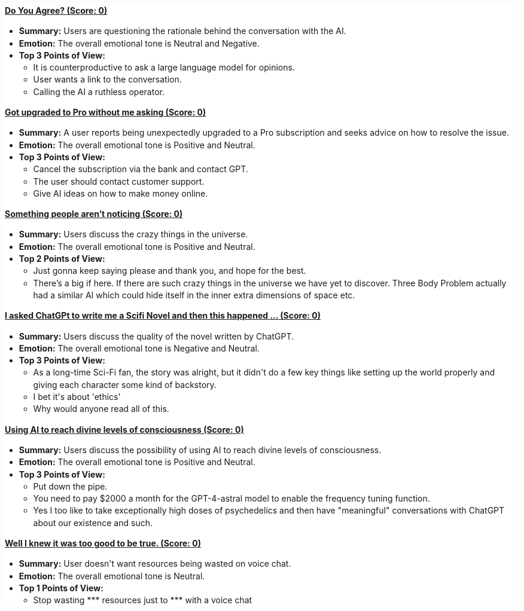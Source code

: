 **[Do You Agree? (Score: 0)](https://i.redd.it/x0mp89jwhjje1.png)**
*  **Summary:** Users are questioning the rationale behind the conversation with the AI.
*  **Emotion:** The overall emotional tone is Neutral and Negative.
*  **Top 3 Points of View:**
    *   It is counterproductive to ask a large language model for opinions.
    *   User wants a link to the conversation.
    *    Calling the AI a ruthless operator.

**[Got upgraded to Pro without me asking (Score: 0)](https://www.reddit.com/r/OpenAI/comments/1iqv993/got_upgraded_to_pro_without_me_asking/)**
*  **Summary:** A user reports being unexpectedly upgraded to a Pro subscription and seeks advice on how to resolve the issue.
*  **Emotion:** The overall emotional tone is Positive and Neutral.
*  **Top 3 Points of View:**
    *   Cancel the subscription via the bank and contact GPT.
    *   The user should contact customer support.
    *   Give AI ideas on how to make money online.

**[Something people aren’t noticing (Score: 0)](https://www.reddit.com/r/OpenAI/comments/1iqw51l/something_people_arent_noticing/)**
*  **Summary:** Users discuss the crazy things in the universe.
*  **Emotion:** The overall emotional tone is Positive and Neutral.
*  **Top 2 Points of View:**
    *   Just gonna keep saying please and thank you, and hope for the best.
    *   There’s a big if here. If there are such crazy things in the universe we have yet to discover. Three Body Problem actually had a similar AI which could hide itself in the inner extra dimensions of space etc.

**[I asked ChatGPt to write me a Scifi Novel and then this happened ... (Score: 0)](https://www.reddit.com/r/OpenAI/comments/1iqxh7i/i_asked_chatgpt_to_write_me_a_scifi_novel_and/)**
*  **Summary:** Users discuss the quality of the novel written by ChatGPT.
*  **Emotion:** The overall emotional tone is Negative and Neutral.
*  **Top 3 Points of View:**
    *   As a long-time Sci-Fi fan, the story was alright, but it didn't do a few key things like setting up the world properly and giving each character some kind of backstory.
    *   I bet it's about 'ethics'
    *   Why would anyone read all of this.

**[Using AI to reach divine levels of consciousness (Score: 0)](https://www.reddit.com/r/OpenAI/comments/1iqxz32/using_ai_to_reach_divine_levels_of_consciousness/)**
*  **Summary:** Users discuss the possibility of using AI to reach divine levels of consciousness.
*  **Emotion:** The overall emotional tone is Positive and Neutral.
*  **Top 3 Points of View:**
    *   Put down the pipe.
    *   You need to pay $2000 a month for the GPT-4-astral model to enable the frequency tuning function.
    *   Yes I too like to take exceptionally high doses of psychedelics and then have "meaningful" conversations with ChatGPT about our existence and such.

**[Well I knew it was too good to be true. (Score: 0)](https://www.reddit.com/r/OpenAI/comments/1ir0mcs/well_i_knew_it_was_too_good_to_be_true/)**
*  **Summary:** User doesn't want resources being wasted on voice chat.
*  **Emotion:** The overall emotional tone is Neutral.
*  **Top 1 Points of View:**
    *   Stop wasting *** resources just to *** with a voice chat
